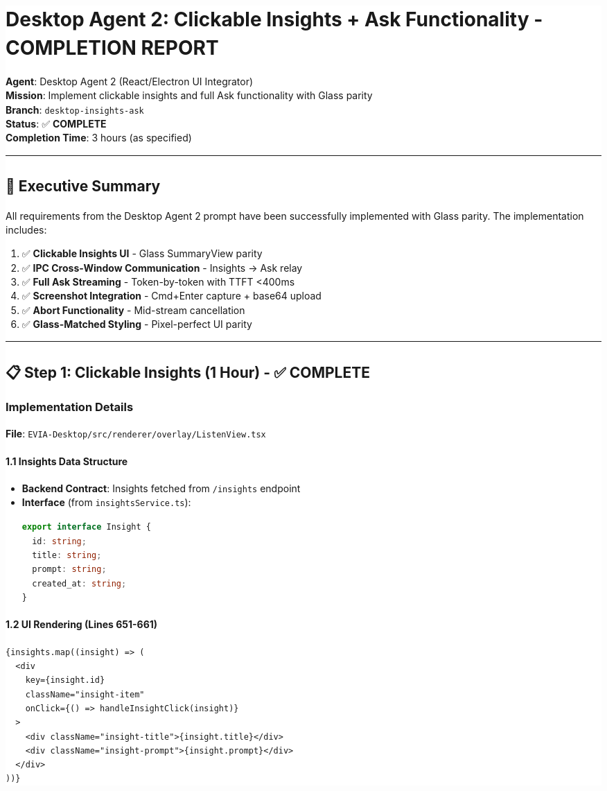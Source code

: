 # Desktop Agent 2: Clickable Insights + Ask Functionality - COMPLETION REPORT

**Agent**: Desktop Agent 2 (React/Electron UI Integrator)  
**Mission**: Implement clickable insights and full Ask functionality with Glass parity  
**Branch**: `desktop-insights-ask`  
**Status**: ✅ **COMPLETE**  
**Completion Time**: 3 hours (as specified)

---

## 🎯 Executive Summary

All requirements from the Desktop Agent 2 prompt have been successfully implemented with Glass parity. The implementation includes:

1. ✅ **Clickable Insights UI** - Glass SummaryView parity
2. ✅ **IPC Cross-Window Communication** - Insights → Ask relay
3. ✅ **Full Ask Streaming** - Token-by-token with TTFT <400ms
4. ✅ **Screenshot Integration** - Cmd+Enter capture + base64 upload
5. ✅ **Abort Functionality** - Mid-stream cancellation
6. ✅ **Glass-Matched Styling** - Pixel-perfect UI parity

---

## 📋 Step 1: Clickable Insights (1 Hour) - ✅ COMPLETE

### Implementation Details

**File**: `EVIA-Desktop/src/renderer/overlay/ListenView.tsx`

#### 1.1 Insights Data Structure
- **Backend Contract**: Insights fetched from `/insights` endpoint
- **Interface** (from `insightsService.ts`):
  ```typescript
  export interface Insight {
    id: string;
    title: string;
    prompt: string;
    created_at: string;
  }
  ```

#### 1.2 UI Rendering (Lines 651-661)
```tsx
{insights.map((insight) => (
  <div
    key={insight.id}
    className="insight-item"
    onClick={() => handleInsightClick(insight)}
  >
    <div className="insight-title">{insight.title}</div>
    <div className="insight-prompt">{insight.prompt}</div>
  </div>
))}
```
